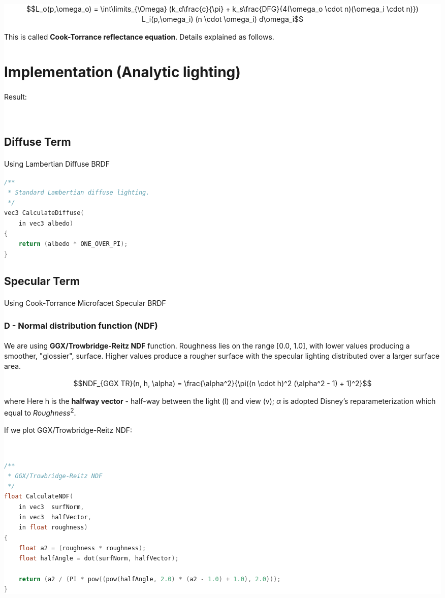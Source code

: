 $$L_o(p,\omega_o) = \int\limits_{\Omega}
    	(k_d\frac{c}{\pi} + k_s\frac{DFG}{4(\omega_o \cdot n)(\omega_i \cdot n)})
    	L_i(p,\omega_i) (n \cdot \omega_i)  d\omega_i$$

This is called **Cook-Torrance reflectance equation**. Details explained as follows.




# Implementation (Analytic lighting)



Result:
<br>
<iframe width="100%" height="360" frameborder="0" src="https://www.shadertoy.com/embed/tlSGz3?gui=true&t=10&paused=true&muted=false" allowfullscreen style="display:block; margin:auto;"></iframe>
<br>

## Diffuse Term
Using Lambertian Diffuse BRDF
```c
/**
 * Standard Lambertian diffuse lighting.
 */
vec3 CalculateDiffuse(
    in vec3 albedo)
{                              
    return (albedo * ONE_OVER_PI);
}
```

## Specular Term
Using Cook-Torrance Microfacet Specular BRDF

### D -  Normal distribution function (NDF)
We are using **GGX/Trowbridge-Reitz NDF** function. Roughness lies on the range [0.0, 1.0], with lower values producing a smoother, "glossier", surface. Higher values produce a rougher surface with the specular lighting distributed over a larger surface area.

$$NDF_{GGX TR}(n, h, \alpha) = \frac{\alpha^2}{\pi((n \cdot h)^2 (\alpha^2 - 1) + 1)^2}$$

where Here h is the **halfway vector** - half-way between the light (l) and view (v); $\alpha$ is  adopted Disney’s reparameterization which equal to $Roughness^2$.

If we plot GGX/Trowbridge-Reitz NDF:
<iframe src="https://www.desmos.com/calculator/8otf8w37ke?embed" width="360px" height="360px" frameborder="0" style="border: 1px solid #ccc; display:block; margin:auto;"></iframe>
<br>

```c
/**
 * GGX/Trowbridge-Reitz NDF
 */
float CalculateNDF(
    in vec3  surfNorm,
    in vec3  halfVector,
    in float roughness)
{
    float a2 = (roughness * roughness);
    float halfAngle = dot(surfNorm, halfVector);

    return (a2 / (PI * pow((pow(halfAngle, 2.0) * (a2 - 1.0) + 1.0), 2.0)));
}
```
